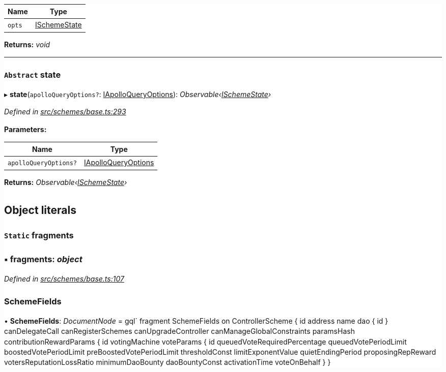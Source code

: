 Name | Type |
------ | ------ |
`opts` | [ISchemeState](../interfaces/ischemestate.md) |

**Returns:** *void*

___

### `Abstract` state

▸ **state**(`apolloQueryOptions?`: [IApolloQueryOptions](../interfaces/iapolloqueryoptions.md)): *Observable‹[ISchemeState](../interfaces/ischemestate.md)›*

*Defined in [src/schemes/base.ts:293](https://github.com/dorgtech/client/blob/19b4373/src/schemes/base.ts#L293)*

**Parameters:**

Name | Type |
------ | ------ |
`apolloQueryOptions?` | [IApolloQueryOptions](../interfaces/iapolloqueryoptions.md) |

**Returns:** *Observable‹[ISchemeState](../interfaces/ischemestate.md)›*

## Object literals

### `Static` fragments

### ▪ **fragments**: *object*

*Defined in [src/schemes/base.ts:107](https://github.com/dorgtech/client/blob/19b4373/src/schemes/base.ts#L107)*

###  SchemeFields

• **SchemeFields**: *DocumentNode* =  gql`
    fragment SchemeFields on ControllerScheme {
      id
      address
      name
      dao { id }
      canDelegateCall
      canRegisterSchemes
      canUpgradeController
      canManageGlobalConstraints
      paramsHash
      contributionRewardParams {
        id
        votingMachine
        voteParams {
          id
          queuedVoteRequiredPercentage
          queuedVotePeriodLimit
          boostedVotePeriodLimit
          preBoostedVotePeriodLimit
          thresholdConst
          limitExponentValue
          quietEndingPeriod
          proposingRepReward
          votersReputationLossRatio
          minimumDaoBounty
          daoBountyConst
          activationTime
          voteOnBehalf
        }
      }